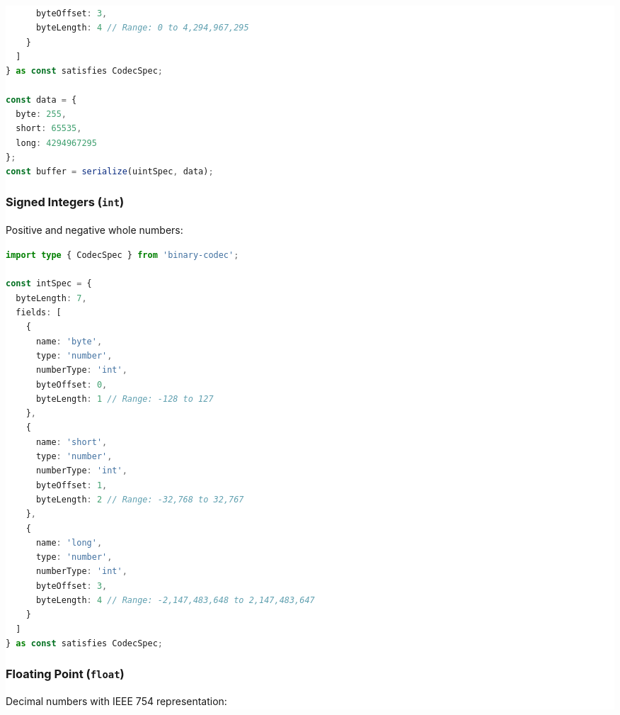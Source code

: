 ```ts twoslash
      byteOffset: 3,
      byteLength: 4 // Range: 0 to 4,294,967,295
    }
  ]
} as const satisfies CodecSpec;

const data = {
  byte: 255,
  short: 65535,
  long: 4294967295
};
const buffer = serialize(uintSpec, data);
```

### Signed Integers (`int`)

Positive and negative whole numbers:

```ts twoslash
import type { CodecSpec } from 'binary-codec';

const intSpec = {
  byteLength: 7,
  fields: [
    {
      name: 'byte',
      type: 'number',
      numberType: 'int',
      byteOffset: 0,
      byteLength: 1 // Range: -128 to 127
    },
    {
      name: 'short',
      type: 'number',
      numberType: 'int',
      byteOffset: 1,
      byteLength: 2 // Range: -32,768 to 32,767
    },
    {
      name: 'long',
      type: 'number',
      numberType: 'int',
      byteOffset: 3,
      byteLength: 4 // Range: -2,147,483,648 to 2,147,483,647
    }
  ]
} as const satisfies CodecSpec;
```

### Floating Point (`float`)

Decimal numbers with IEEE 754 representation:
